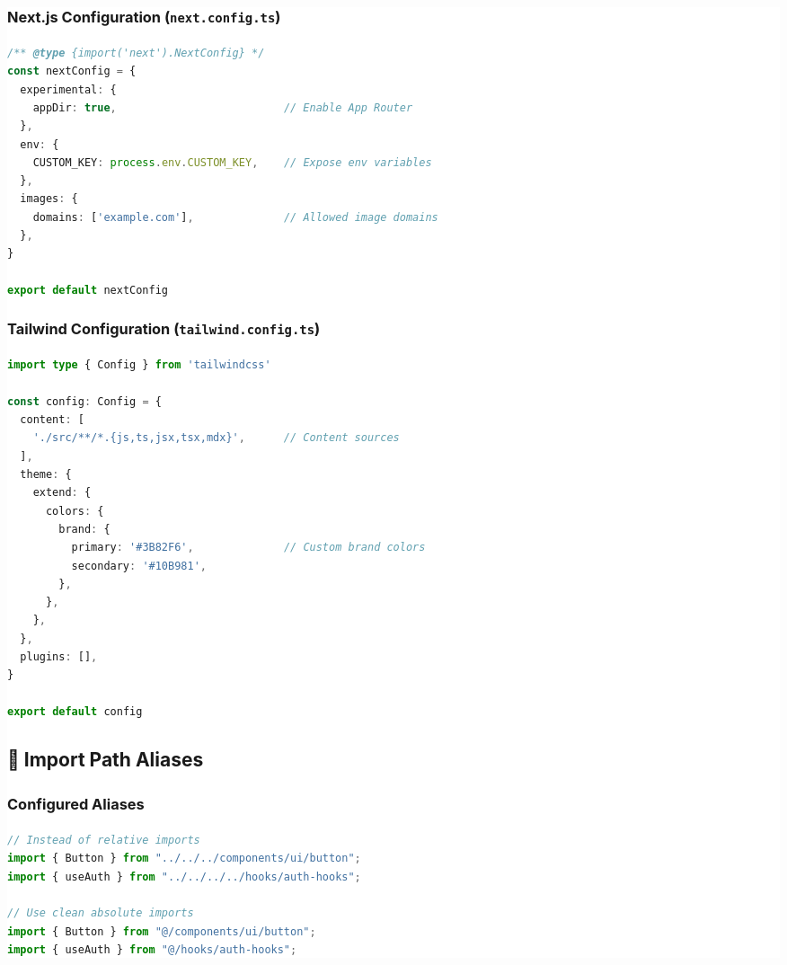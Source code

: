 ### Next.js Configuration (`next.config.ts`)
```typescript
/** @type {import('next').NextConfig} */
const nextConfig = {
  experimental: {
    appDir: true,                          // Enable App Router
  },
  env: {
    CUSTOM_KEY: process.env.CUSTOM_KEY,    // Expose env variables
  },
  images: {
    domains: ['example.com'],              // Allowed image domains
  },
}

export default nextConfig
```

### Tailwind Configuration (`tailwind.config.ts`)
```typescript
import type { Config } from 'tailwindcss'

const config: Config = {
  content: [
    './src/**/*.{js,ts,jsx,tsx,mdx}',      // Content sources
  ],
  theme: {
    extend: {
      colors: {
        brand: {
          primary: '#3B82F6',              // Custom brand colors
          secondary: '#10B981',
        },
      },
    },
  },
  plugins: [],
}

export default config
```

## 🔧 Import Path Aliases

### Configured Aliases
```typescript
// Instead of relative imports
import { Button } from "../../../components/ui/button";
import { useAuth } from "../../../../hooks/auth-hooks";

// Use clean absolute imports
import { Button } from "@/components/ui/button";
import { useAuth } from "@/hooks/auth-hooks";
```
